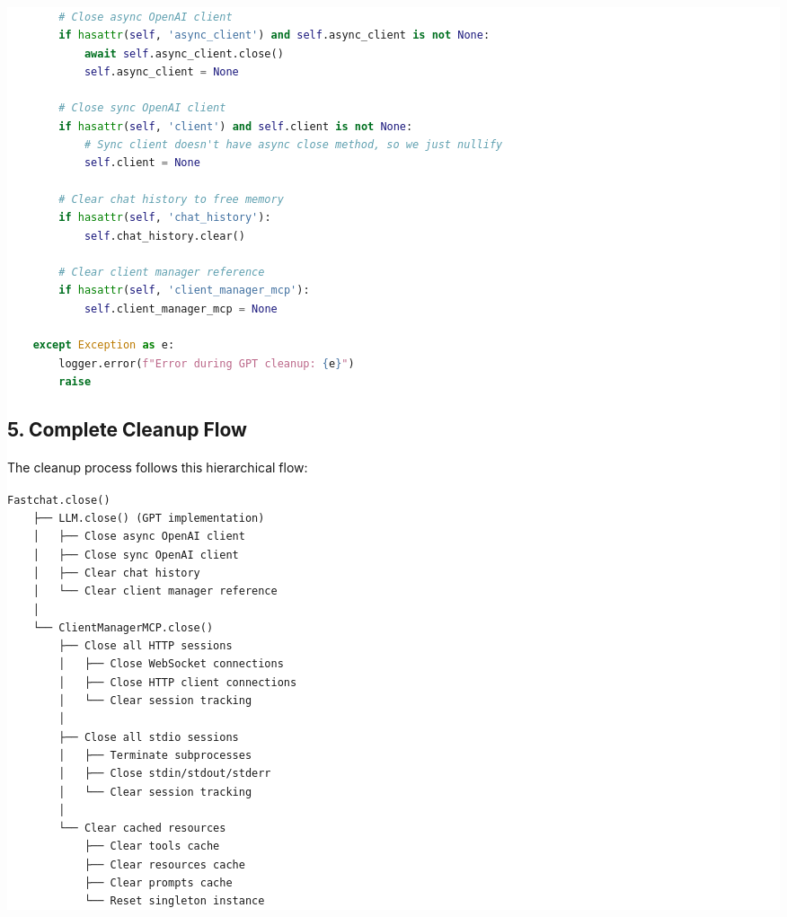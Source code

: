 ```python
        # Close async OpenAI client
        if hasattr(self, 'async_client') and self.async_client is not None:
            await self.async_client.close()
            self.async_client = None

        # Close sync OpenAI client
        if hasattr(self, 'client') and self.client is not None:
            # Sync client doesn't have async close method, so we just nullify
            self.client = None

        # Clear chat history to free memory
        if hasattr(self, 'chat_history'):
            self.chat_history.clear()

        # Clear client manager reference
        if hasattr(self, 'client_manager_mcp'):
            self.client_manager_mcp = None

    except Exception as e:
        logger.error(f"Error during GPT cleanup: {e}")
        raise
```

## 5. **Complete Cleanup Flow**

The cleanup process follows this hierarchical flow:

```
Fastchat.close()
    ├── LLM.close() (GPT implementation)
    │   ├── Close async OpenAI client
    │   ├── Close sync OpenAI client
    │   ├── Clear chat history
    │   └── Clear client manager reference
    │
    └── ClientManagerMCP.close()
        ├── Close all HTTP sessions
        │   ├── Close WebSocket connections
        │   ├── Close HTTP client connections
        │   └── Clear session tracking
        │
        ├── Close all stdio sessions
        │   ├── Terminate subprocesses
        │   ├── Close stdin/stdout/stderr
        │   └── Clear session tracking
        │
        └── Clear cached resources
            ├── Clear tools cache
            ├── Clear resources cache
            ├── Clear prompts cache
            └── Reset singleton instance
```
